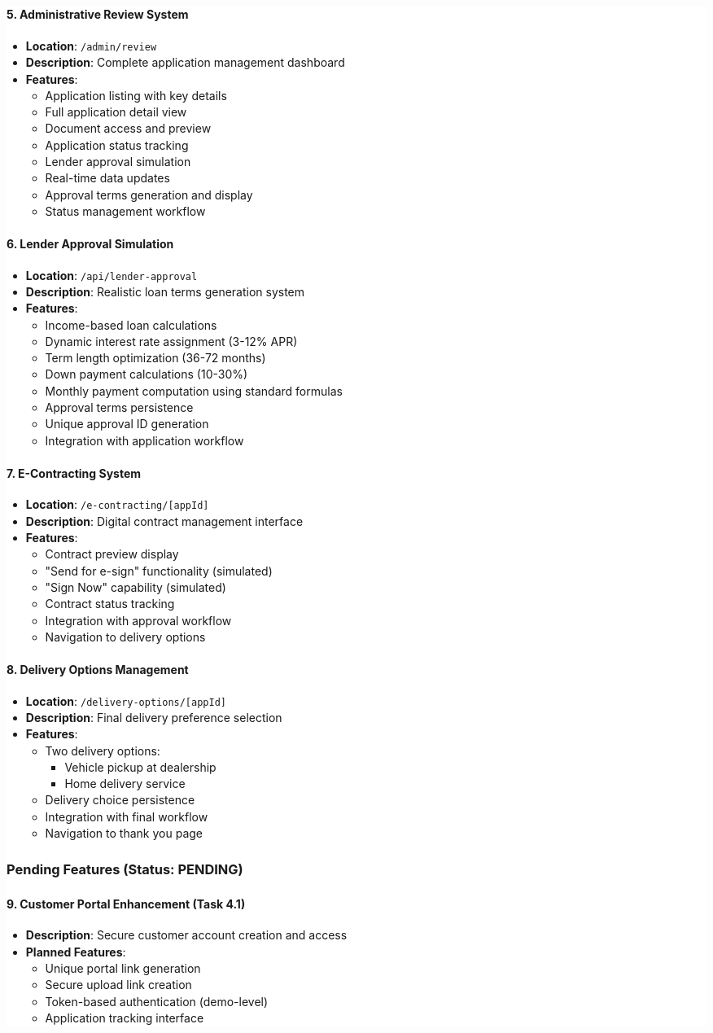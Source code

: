 #### 5. **Administrative Review System**
- **Location**: `/admin/review`
- **Description**: Complete application management dashboard
- **Features**:
  - Application listing with key details
  - Full application detail view
  - Document access and preview
  - Application status tracking
  - Lender approval simulation
  - Real-time data updates
  - Approval terms generation and display
  - Status management workflow

#### 6. **Lender Approval Simulation**
- **Location**: `/api/lender-approval`
- **Description**: Realistic loan terms generation system
- **Features**:
  - Income-based loan calculations
  - Dynamic interest rate assignment (3-12% APR)
  - Term length optimization (36-72 months)
  - Down payment calculations (10-30%)
  - Monthly payment computation using standard formulas
  - Approval terms persistence
  - Unique approval ID generation
  - Integration with application workflow

#### 7. **E-Contracting System**
- **Location**: `/e-contracting/[appId]`
- **Description**: Digital contract management interface
- **Features**:
  - Contract preview display
  - "Send for e-sign" functionality (simulated)
  - "Sign Now" capability (simulated)
  - Contract status tracking
  - Integration with approval workflow
  - Navigation to delivery options

#### 8. **Delivery Options Management**
- **Location**: `/delivery-options/[appId]`
- **Description**: Final delivery preference selection
- **Features**:
  - Two delivery options:
    - Vehicle pickup at dealership
    - Home delivery service
  - Delivery choice persistence
  - Integration with final workflow
  - Navigation to thank you page

### Pending Features (Status: PENDING)

#### 9. **Customer Portal Enhancement** (Task 4.1)
- **Description**: Secure customer account creation and access
- **Planned Features**:
  - Unique portal link generation
  - Secure upload link creation
  - Token-based authentication (demo-level)
  - Application tracking interface
